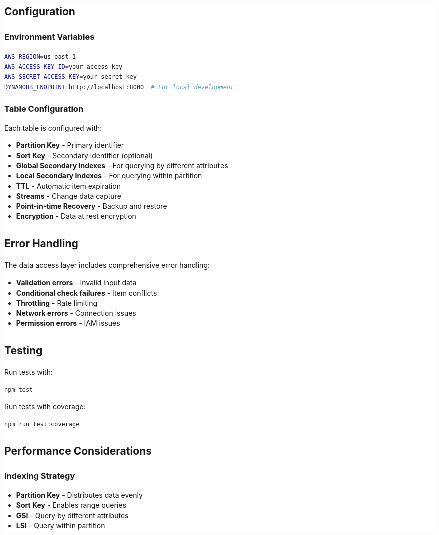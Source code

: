 ## Configuration

### Environment Variables

```bash
AWS_REGION=us-east-1
AWS_ACCESS_KEY_ID=your-access-key
AWS_SECRET_ACCESS_KEY=your-secret-key
DYNAMODB_ENDPOINT=http://localhost:8000  # For local development
```

### Table Configuration

Each table is configured with:

- **Partition Key** - Primary identifier
- **Sort Key** - Secondary identifier (optional)
- **Global Secondary Indexes** - For querying by different attributes
- **Local Secondary Indexes** - For querying within partition
- **TTL** - Automatic item expiration
- **Streams** - Change data capture
- **Point-in-time Recovery** - Backup and restore
- **Encryption** - Data at rest encryption

## Error Handling

The data access layer includes comprehensive error handling:

- **Validation errors** - Invalid input data
- **Conditional check failures** - Item conflicts
- **Throttling** - Rate limiting
- **Network errors** - Connection issues
- **Permission errors** - IAM issues

## Testing

Run tests with:

```bash
npm test
```

Run tests with coverage:

```bash
npm run test:coverage
```

## Performance Considerations

### Indexing Strategy

- **Partition Key** - Distributes data evenly
- **Sort Key** - Enables range queries
- **GSI** - Query by different attributes
- **LSI** - Query within partition
